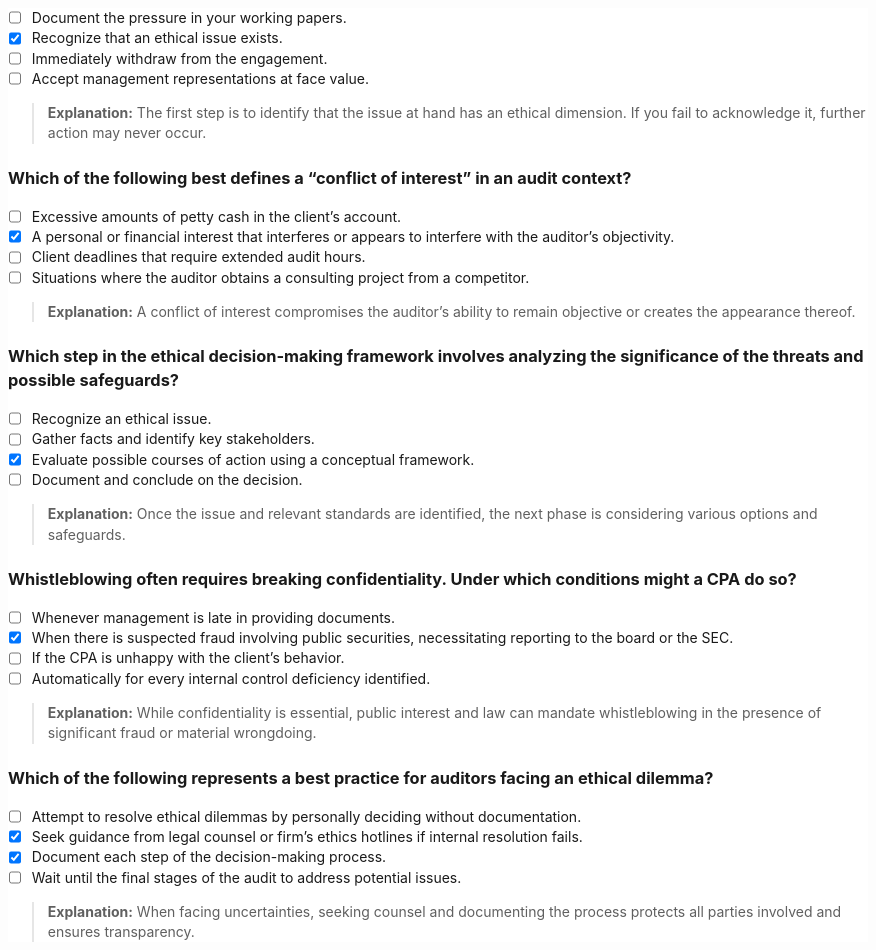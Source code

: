 - [ ] Document the pressure in your working papers.
- [x] Recognize that an ethical issue exists.
- [ ] Immediately withdraw from the engagement.
- [ ] Accept management representations at face value.

> **Explanation:** The first step is to identify that the issue at hand has an ethical dimension. If you fail to acknowledge it, further action may never occur.

### Which of the following best defines a “conflict of interest” in an audit context?

- [ ] Excessive amounts of petty cash in the client’s account.
- [x] A personal or financial interest that interferes or appears to interfere with the auditor’s objectivity.
- [ ] Client deadlines that require extended audit hours.
- [ ] Situations where the auditor obtains a consulting project from a competitor.

> **Explanation:** A conflict of interest compromises the auditor’s ability to remain objective or creates the appearance thereof.

### Which step in the ethical decision-making framework involves analyzing the significance of the threats and possible safeguards?

- [ ] Recognize an ethical issue.
- [ ] Gather facts and identify key stakeholders.
- [x] Evaluate possible courses of action using a conceptual framework.
- [ ] Document and conclude on the decision.

> **Explanation:** Once the issue and relevant standards are identified, the next phase is considering various options and safeguards.

### Whistleblowing often requires breaking confidentiality. Under which conditions might a CPA do so?

- [ ] Whenever management is late in providing documents.
- [x] When there is suspected fraud involving public securities, necessitating reporting to the board or the SEC.
- [ ] If the CPA is unhappy with the client’s behavior.
- [ ] Automatically for every internal control deficiency identified.

> **Explanation:** While confidentiality is essential, public interest and law can mandate whistleblowing in the presence of significant fraud or material wrongdoing.

### Which of the following represents a best practice for auditors facing an ethical dilemma?

- [ ] Attempt to resolve ethical dilemmas by personally deciding without documentation.
- [x] Seek guidance from legal counsel or firm’s ethics hotlines if internal resolution fails.
- [x] Document each step of the decision-making process.
- [ ] Wait until the final stages of the audit to address potential issues.

> **Explanation:** When facing uncertainties, seeking counsel and documenting the process protects all parties involved and ensures transparency.
